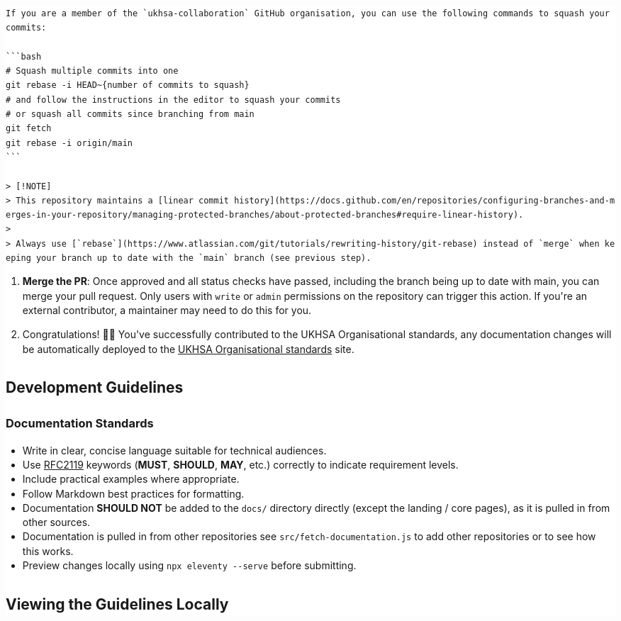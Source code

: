     If you are a member of the `ukhsa-collaboration` GitHub organisation, you can use the following commands to squash your commits:

    ```bash
    # Squash multiple commits into one
    git rebase -i HEAD~{number of commits to squash}
    # and follow the instructions in the editor to squash your commits
    # or squash all commits since branching from main
    git fetch
    git rebase -i origin/main
    ```

    > [!NOTE]
    > This repository maintains a [linear commit history](https://docs.github.com/en/repositories/configuring-branches-and-merges-in-your-repository/managing-protected-branches/about-protected-branches#require-linear-history).
    >
    > Always use [`rebase`](https://www.atlassian.com/git/tutorials/rewriting-history/git-rebase) instead of `merge` when keeping your branch up to date with the `main` branch (see previous step).

1. **Merge the PR**: Once approved and all status checks have passed, including the branch being up to date with main, you can merge your pull request. Only users with `write` or `admin` permissions on the repository can trigger this action. If you're an external contributor, a maintainer may need to do this for you.

1. Congratulations! 🎉🎉 You've successfully contributed to the UKHSA Organisational standards, any documentation changes will be automatically deployed to the [UKHSA Organisational standards](https://ukhsa-collaboration.github.io/standards-org/) site.

## Development Guidelines

### Documentation Standards

- Write in clear, concise language suitable for technical audiences.
- Use [RFC2119](https://datatracker.ietf.org/doc/html/rfc2119) keywords (**MUST**, **SHOULD**, **MAY**, etc.) correctly to indicate requirement levels.
- Include practical examples where appropriate.
- Follow Markdown best practices for formatting.
- Documentation **SHOULD NOT** be added to the `docs/` directory directly (except the landing / core pages), as it is pulled in from other sources.
- Documentation is pulled in from other repositories see `src/fetch-documentation.js` to add other repositories or to see how this works.
- Preview changes locally using `npx eleventy --serve` before submitting.

## Viewing the Guidelines Locally

